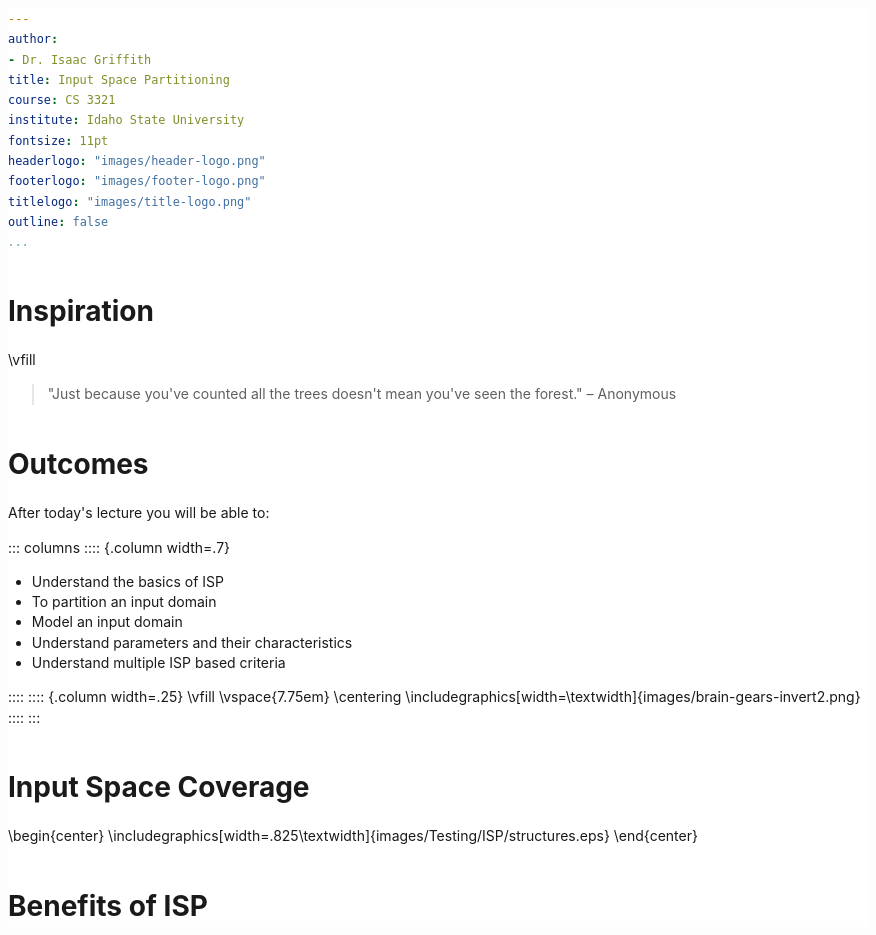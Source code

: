 ```yaml
---
author:
- Dr. Isaac Griffith
title: Input Space Partitioning
course: CS 3321
institute: Idaho State University
fontsize: 11pt
headerlogo: "images/header-logo.png"
footerlogo: "images/footer-logo.png"
titlelogo: "images/title-logo.png"
outline: false
...
```


# Inspiration

\vfill
> "Just because you've counted all the trees doesn't mean you've seen the forest." – Anonymous

# Outcomes

After today's lecture you will be able to:

::: columns
:::: {.column width=.7}

* Understand the basics of ISP
* To partition an input domain
* Model an input domain
* Understand parameters and their characteristics
* Understand multiple ISP based criteria

::::
:::: {.column width=.25}
\vfill
\vspace{7.75em}
\centering
\includegraphics[width=\textwidth]{images/brain-gears-invert2.png}
::::
:::

# Input Space Coverage

\begin{center}
\includegraphics[width=.825\textwidth]{images/Testing/ISP/structures.eps}
\end{center}

# Benefits of ISP
